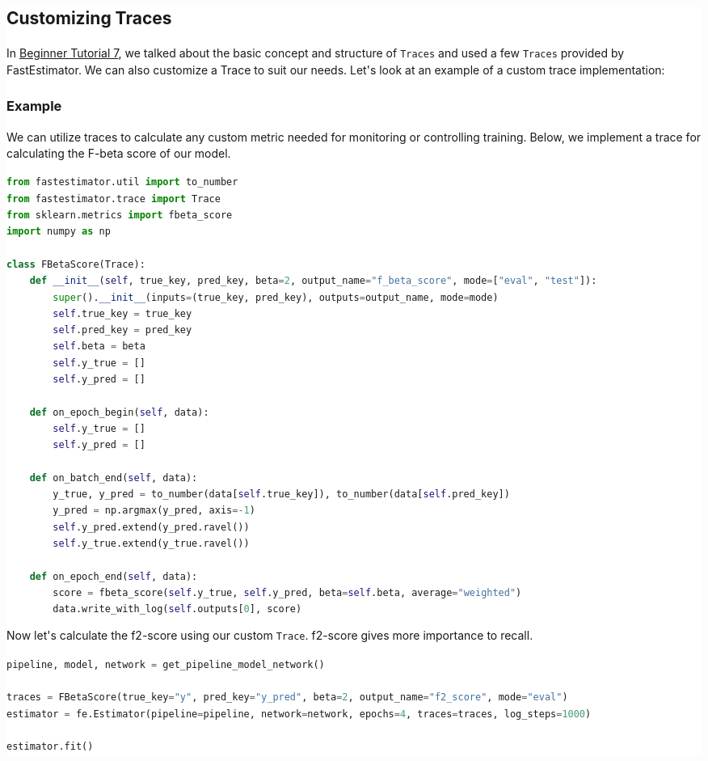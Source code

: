 ## Customizing Traces
In [Beginner Tutorial 7](./tutorials/r1.1/beginner/t07_estimator), we talked about the basic concept and structure of `Traces` and used a few `Traces` provided by FastEstimator. We can also customize a Trace to suit our needs. Let's look at an example of a custom trace implementation:

<a id='ta04example'></a>

### Example
We can utilize traces to calculate any custom metric needed for monitoring or controlling training. Below, we implement a trace for calculating the F-beta score of our model.


```python
from fastestimator.util import to_number
from fastestimator.trace import Trace
from sklearn.metrics import fbeta_score
import numpy as np

class FBetaScore(Trace):
    def __init__(self, true_key, pred_key, beta=2, output_name="f_beta_score", mode=["eval", "test"]):
        super().__init__(inputs=(true_key, pred_key), outputs=output_name, mode=mode)
        self.true_key = true_key
        self.pred_key = pred_key
        self.beta = beta
        self.y_true = []
        self.y_pred = []
        
    def on_epoch_begin(self, data):
        self.y_true = []
        self.y_pred = []
        
    def on_batch_end(self, data):
        y_true, y_pred = to_number(data[self.true_key]), to_number(data[self.pred_key])
        y_pred = np.argmax(y_pred, axis=-1)
        self.y_pred.extend(y_pred.ravel())
        self.y_true.extend(y_true.ravel())
        
    def on_epoch_end(self, data):
        score = fbeta_score(self.y_true, self.y_pred, beta=self.beta, average="weighted")
        data.write_with_log(self.outputs[0], score)
```

Now let's calculate the f2-score using our custom `Trace`. f2-score gives more importance to recall.


```python
pipeline, model, network = get_pipeline_model_network()

traces = FBetaScore(true_key="y", pred_key="y_pred", beta=2, output_name="f2_score", mode="eval")
estimator = fe.Estimator(pipeline=pipeline, network=network, epochs=4, traces=traces, log_steps=1000)

estimator.fit()
```
